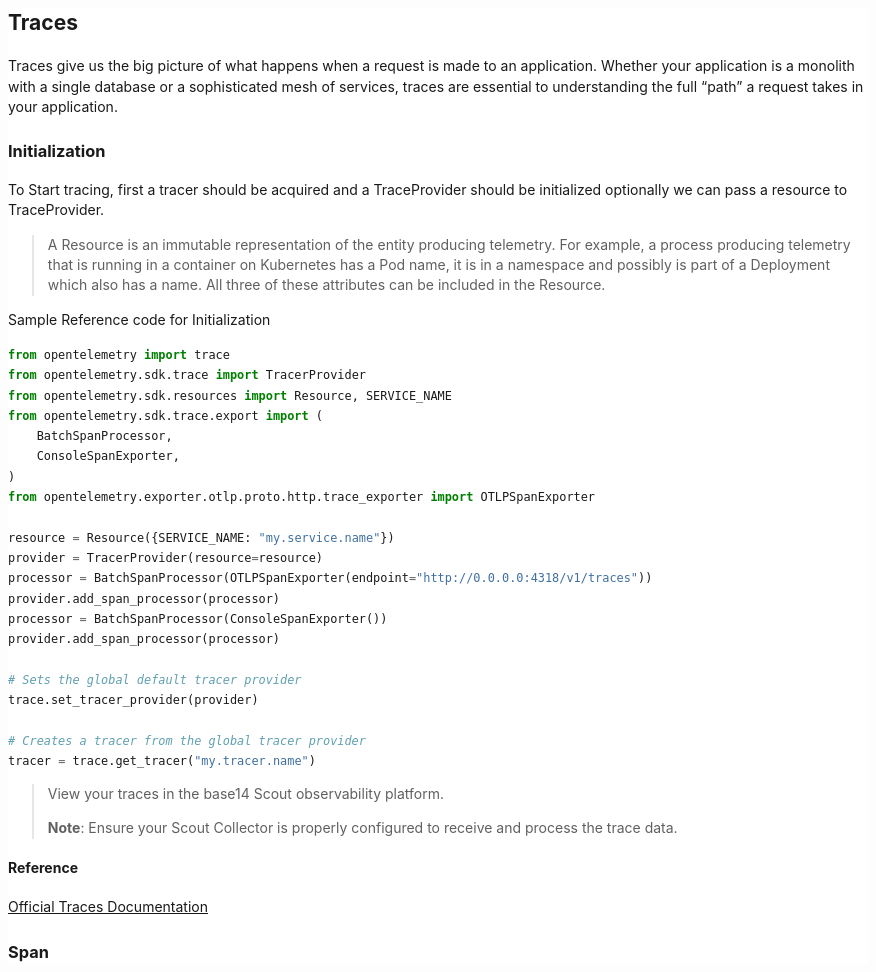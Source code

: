 ## Traces

Traces give us the big picture of what happens when a request is made to an
application. Whether your application is a monolith with a single database or a
sophisticated mesh of services, traces are essential to understanding the full
“path” a request takes in your application.

### Initialization

To Start tracing, first a tracer should be acquired and a TraceProvider should
be initialized optionally we can pass a resource to TraceProvider.

> A Resource is an immutable representation of the entity producing telemetry.
> For example, a process producing telemetry that is running in a container on
> Kubernetes has a Pod name, it is in a namespace and possibly is part of a
> Deployment which also has a name. All three of these attributes can be
> included in the Resource.

Sample Reference code for Initialization

```python showLineNumbers
from opentelemetry import trace
from opentelemetry.sdk.trace import TracerProvider
from opentelemetry.sdk.resources import Resource, SERVICE_NAME
from opentelemetry.sdk.trace.export import (
    BatchSpanProcessor,
    ConsoleSpanExporter,
)
from opentelemetry.exporter.otlp.proto.http.trace_exporter import OTLPSpanExporter

resource = Resource({SERVICE_NAME: "my.service.name"})
provider = TracerProvider(resource=resource)
processor = BatchSpanProcessor(OTLPSpanExporter(endpoint="http://0.0.0.0:4318/v1/traces"))
provider.add_span_processor(processor)
processor = BatchSpanProcessor(ConsoleSpanExporter())
provider.add_span_processor(processor)

# Sets the global default tracer provider
trace.set_tracer_provider(provider)

# Creates a tracer from the global tracer provider
tracer = trace.get_tracer("my.tracer.name")
```

> View your traces in the base14 Scout observability platform.
>
> **Note**: Ensure your Scout Collector is properly configured to receive and
> process the trace data.

#### Reference

[Official Traces Documentation](https://opentelemetry.io/docs/concepts/signals/traces/)

### Span
